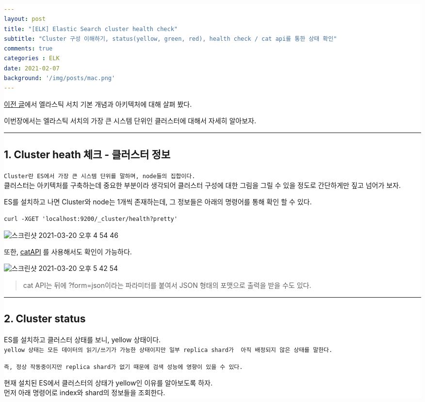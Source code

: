 ```yaml
---
layout: post
title: "[ELK] Elastic Search cluster health check"
subtitle: "Cluster 구성 이해하기, status(yellow, green, red), health check / cat api를 통한 상태 확인"    
comments: true
categories : ELK
date: 2021-02-07
background: '/img/posts/mac.png'
---
```



[이전 글](https://wonyong-jang.github.io/elk/2021/02/05/ELK-Elastic-Search.html)에서 
엘라스틱 서치 기본 개념과 아키텍처에 대해 살펴 봤다.   

이번장에서는 엘라스틱 서치의 가장 큰 시스템 단위인 클러스터에 대해서 
자세히 알아보자.   

- - - 

## 1. Cluster heath 체크 - 클러스터 정보   

`Cluster란 ES에서 가장 큰 시스템 단위를 말하며, node들의 집합이다.`   
클러스터는 아키텍처를 구축하는데 중요한 부분이라 생각되어 
클러스터 구성에 대한 그림을 그릴 수 있을 정도로 간단하게만 
짚고 넘어가 보자.    

ES를 설치하고 나면 Cluster와 node는 1개씩 존재하는데, 그 정보들은 
아래의 명령어를 통해 확인 할 수 있다.   

```
curl -XGET 'localhost:9200/_cluster/health?pretty'
```

<img width="408" alt="스크린샷 2021-03-20 오후 4 54 46" src="https://user-images.githubusercontent.com/26623547/111863130-fef05980-899c-11eb-9189-4b23699cf951.png">    

또한, [catAPI](https://www.elastic.co/guide/en/elasticsearch/reference/current/cat-health.html) 를 사용해서도 확인이 가능하다.   

<img width="615" alt="스크린샷 2021-03-20 오후 5 42 54" src="https://user-images.githubusercontent.com/26623547/111864357-b8eac400-89a3-11eb-9154-013902b04a3a.png">     

> cat API는 뒤에 ?form=json이라는 파라미터를 붙여서 JSON 형태의 포맷으로 출력을 
받을 수도 있다.   

- - - 

## 2. Cluster status    

ES를 설치하고 클러스터 상태를 보니, yellow 상태이다.    
`yellow 상태는 모든 데이터의 읽기/쓰기가 가능한 상태이지만 일부 replica shard가 
아직 배정되지 않은 상태를 말한다.`

`즉, 정상 작동중이지만 replica shard가 없기 때문에 검색 성능에 영향이 있을 수 있다.`   

현재 설치된 ES에서 클러스터의 상태가 yellow인 이유를 알아보도록 하자.   
먼저 아래 명령어로 index와 shard의 정보들을 조회한다.    
